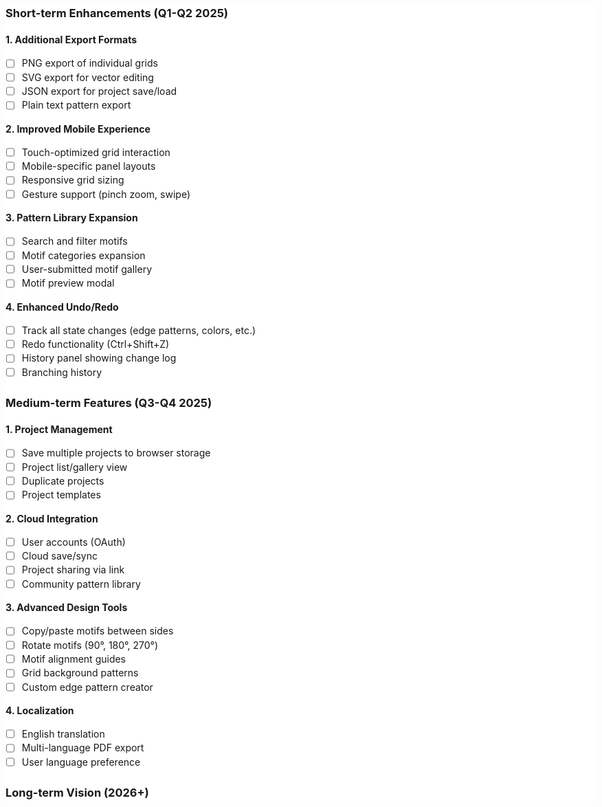 ### Short-term Enhancements (Q1-Q2 2025)

**1. Additional Export Formats**
- [ ] PNG export of individual grids
- [ ] SVG export for vector editing
- [ ] JSON export for project save/load
- [ ] Plain text pattern export

**2. Improved Mobile Experience**
- [ ] Touch-optimized grid interaction
- [ ] Mobile-specific panel layouts
- [ ] Responsive grid sizing
- [ ] Gesture support (pinch zoom, swipe)

**3. Pattern Library Expansion**
- [ ] Search and filter motifs
- [ ] Motif categories expansion
- [ ] User-submitted motif gallery
- [ ] Motif preview modal

**4. Enhanced Undo/Redo**
- [ ] Track all state changes (edge patterns, colors, etc.)
- [ ] Redo functionality (Ctrl+Shift+Z)
- [ ] History panel showing change log
- [ ] Branching history

### Medium-term Features (Q3-Q4 2025)

**1. Project Management**
- [ ] Save multiple projects to browser storage
- [ ] Project list/gallery view
- [ ] Duplicate projects
- [ ] Project templates

**2. Cloud Integration**
- [ ] User accounts (OAuth)
- [ ] Cloud save/sync
- [ ] Project sharing via link
- [ ] Community pattern library

**3. Advanced Design Tools**
- [ ] Copy/paste motifs between sides
- [ ] Rotate motifs (90°, 180°, 270°)
- [ ] Motif alignment guides
- [ ] Grid background patterns
- [ ] Custom edge pattern creator

**4. Localization**
- [ ] English translation
- [ ] Multi-language PDF export
- [ ] User language preference

### Long-term Vision (2026+)
